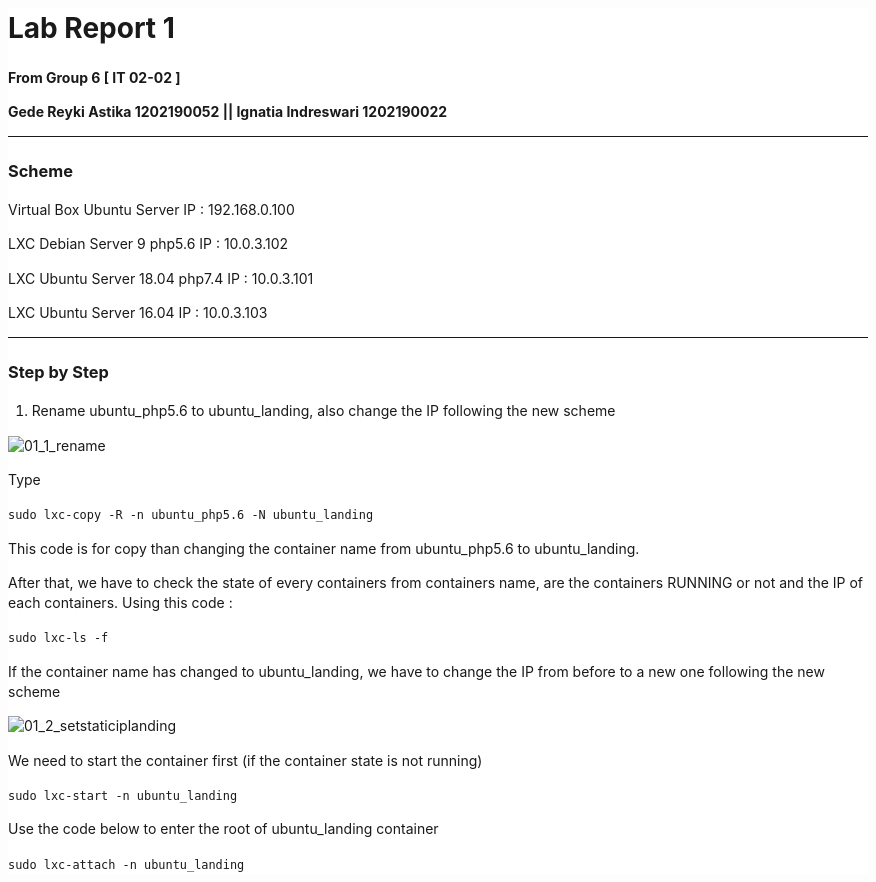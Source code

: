 # Lab Report 1

**From Group 6 [ IT 02-02 ]**

**Gede Reyki Astika   1202190052 || Ignatia Indreswari  1202190022**

------

### Scheme

Virtual Box Ubuntu Server IP : 192.168.0.100

LXC Debian Server 9 php5.6 IP : 10.0.3.102

LXC Ubuntu Server 18.04 php7.4 IP : 10.0.3.101

LXC Ubuntu Server 16.04 IP : 10.0.3.103

------

### Step by Step



1. Rename ubuntu_php5.6 to ubuntu_landing, also change the IP following the new scheme

 ![01_1_rename](https://user-images.githubusercontent.com/77930572/138566072-9093e5ae-8937-469e-9ba2-51a83edb3ad0.PNG)

   Type

   ```
   sudo lxc-copy -R -n ubuntu_php5.6 -N ubuntu_landing
   ```

   This code is for copy than changing the container name from ubuntu_php5.6 to ubuntu_landing.

   After that, we have to check the state of every containers from containers  name, are the containers RUNNING or not and the IP of each containers. Using this code :

   ```
   sudo lxc-ls -f
   ```

   If the container name has changed to ubuntu_landing, we have to change the IP from before to a new one following the new scheme

   ![01_2_setstaticiplanding](https://user-images.githubusercontent.com/77930572/138566090-2572b992-f3e0-4c2e-8ff0-e3c3c464cb8d.PNG)

   We need to start the container first (if the container state is not running)

   ```
   sudo lxc-start -n ubuntu_landing
   ```

   Use the code below to enter the root of ubuntu_landing container

   ```
   sudo lxc-attach -n ubuntu_landing
   ```
